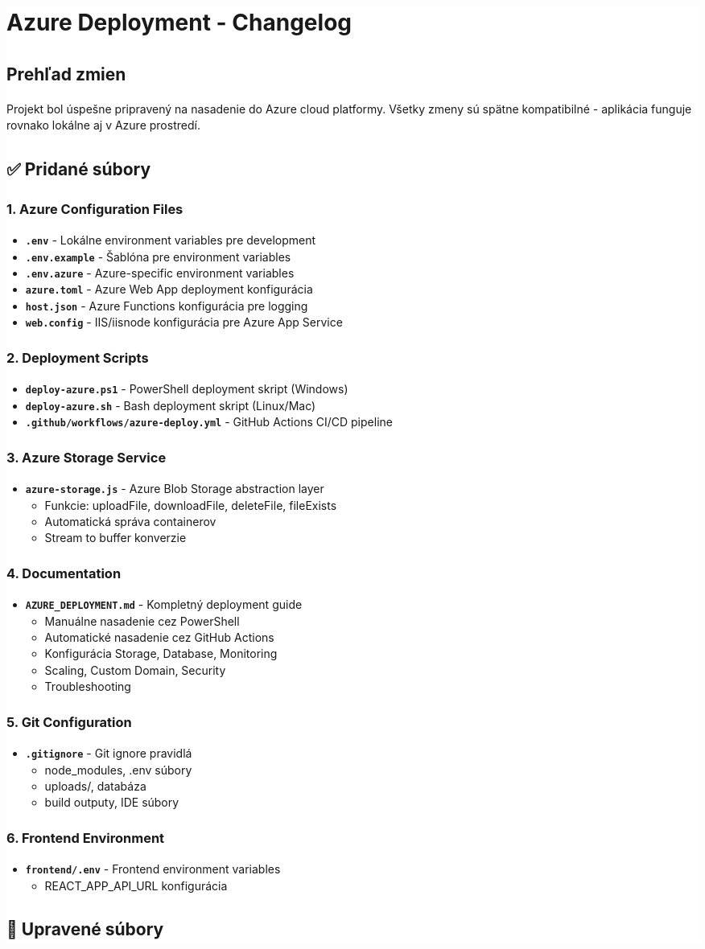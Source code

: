 # Azure Deployment - Changelog

## Prehľad zmien

Projekt bol úspešne pripravený na nasadenie do Azure cloud platformy. Všetky zmeny sú spätne kompatibilné - aplikácia funguje rovnako lokálne aj v Azure prostredí.

## ✅ Pridané súbory

### 1. Azure Configuration Files
- **`.env`** - Lokálne environment variables pre development
- **`.env.example`** - Šablóna pre environment variables
- **`.env.azure`** - Azure-specific environment variables
- **`azure.toml`** - Azure Web App deployment konfigurácia
- **`host.json`** - Azure Functions konfigurácia pre logging
- **`web.config`** - IIS/iisnode konfigurácia pre Azure App Service

### 2. Deployment Scripts
- **`deploy-azure.ps1`** - PowerShell deployment skript (Windows)
- **`deploy-azure.sh`** - Bash deployment skript (Linux/Mac)
- **`.github/workflows/azure-deploy.yml`** - GitHub Actions CI/CD pipeline

### 3. Azure Storage Service
- **`azure-storage.js`** - Azure Blob Storage abstraction layer
  - Funkcie: uploadFile, downloadFile, deleteFile, fileExists
  - Automatická správa containerov
  - Stream to buffer konverzie

### 4. Documentation
- **`AZURE_DEPLOYMENT.md`** - Kompletný deployment guide
  - Manuálne nasadenie cez PowerShell
  - Automatické nasadenie cez GitHub Actions
  - Konfigurácia Storage, Database, Monitoring
  - Scaling, Custom Domain, Security
  - Troubleshooting

### 5. Git Configuration
- **`.gitignore`** - Git ignore pravidlá
  - node_modules, .env súbory
  - uploads/, databáza
  - build outputy, IDE súbory

### 6. Frontend Environment
- **`frontend/.env`** - Frontend environment variables
  - REACT_APP_API_URL konfigurácia

## 🔧 Upravené súbory
